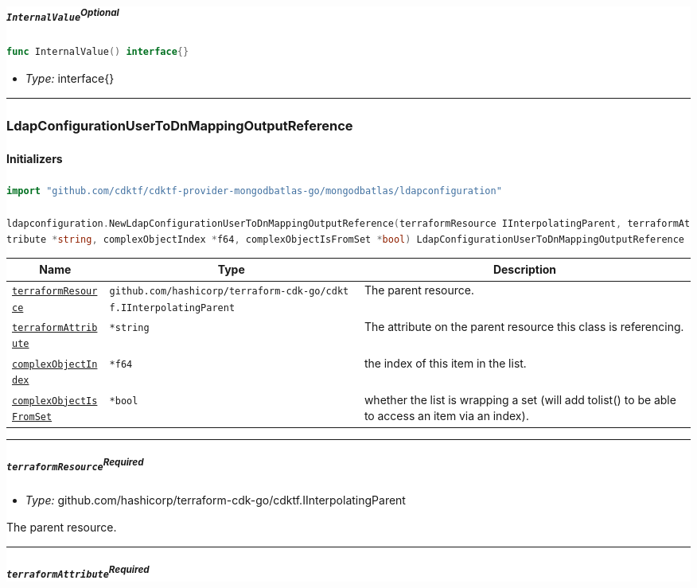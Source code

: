 ##### `InternalValue`<sup>Optional</sup> <a name="InternalValue" id="@cdktf/provider-mongodbatlas.ldapConfiguration.LdapConfigurationUserToDnMappingList.property.internalValue"></a>

```go
func InternalValue() interface{}
```

- *Type:* interface{}

---


### LdapConfigurationUserToDnMappingOutputReference <a name="LdapConfigurationUserToDnMappingOutputReference" id="@cdktf/provider-mongodbatlas.ldapConfiguration.LdapConfigurationUserToDnMappingOutputReference"></a>

#### Initializers <a name="Initializers" id="@cdktf/provider-mongodbatlas.ldapConfiguration.LdapConfigurationUserToDnMappingOutputReference.Initializer"></a>

```go
import "github.com/cdktf/cdktf-provider-mongodbatlas-go/mongodbatlas/ldapconfiguration"

ldapconfiguration.NewLdapConfigurationUserToDnMappingOutputReference(terraformResource IInterpolatingParent, terraformAttribute *string, complexObjectIndex *f64, complexObjectIsFromSet *bool) LdapConfigurationUserToDnMappingOutputReference
```

| **Name** | **Type** | **Description** |
| --- | --- | --- |
| <code><a href="#@cdktf/provider-mongodbatlas.ldapConfiguration.LdapConfigurationUserToDnMappingOutputReference.Initializer.parameter.terraformResource">terraformResource</a></code> | <code>github.com/hashicorp/terraform-cdk-go/cdktf.IInterpolatingParent</code> | The parent resource. |
| <code><a href="#@cdktf/provider-mongodbatlas.ldapConfiguration.LdapConfigurationUserToDnMappingOutputReference.Initializer.parameter.terraformAttribute">terraformAttribute</a></code> | <code>*string</code> | The attribute on the parent resource this class is referencing. |
| <code><a href="#@cdktf/provider-mongodbatlas.ldapConfiguration.LdapConfigurationUserToDnMappingOutputReference.Initializer.parameter.complexObjectIndex">complexObjectIndex</a></code> | <code>*f64</code> | the index of this item in the list. |
| <code><a href="#@cdktf/provider-mongodbatlas.ldapConfiguration.LdapConfigurationUserToDnMappingOutputReference.Initializer.parameter.complexObjectIsFromSet">complexObjectIsFromSet</a></code> | <code>*bool</code> | whether the list is wrapping a set (will add tolist() to be able to access an item via an index). |

---

##### `terraformResource`<sup>Required</sup> <a name="terraformResource" id="@cdktf/provider-mongodbatlas.ldapConfiguration.LdapConfigurationUserToDnMappingOutputReference.Initializer.parameter.terraformResource"></a>

- *Type:* github.com/hashicorp/terraform-cdk-go/cdktf.IInterpolatingParent

The parent resource.

---

##### `terraformAttribute`<sup>Required</sup> <a name="terraformAttribute" id="@cdktf/provider-mongodbatlas.ldapConfiguration.LdapConfigurationUserToDnMappingOutputReference.Initializer.parameter.terraformAttribute"></a>
